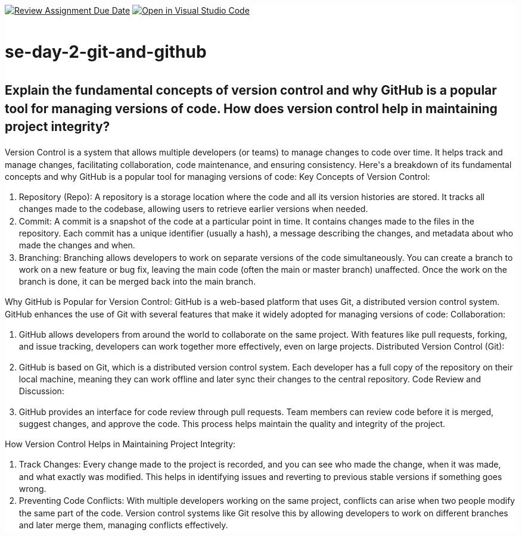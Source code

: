 [![Review Assignment Due Date](https://classroom.github.com/assets/deadline-readme-button-22041afd0340ce965d47ae6ef1cefeee28c7c493a6346c4f15d667ab976d596c.svg)](https://classroom.github.com/a/8wgCKhpZ)
[![Open in Visual Studio Code](https://classroom.github.com/assets/open-in-vscode-2e0aaae1b6195c2367325f4f02e2d04e9abb55f0b24a779b69b11b9e10269abc.svg)](https://classroom.github.com/online_ide?assignment_repo_id=18466554&assignment_repo_type=AssignmentRepo)
# se-day-2-git-and-github
## Explain the fundamental concepts of version control and why GitHub is a popular tool for managing versions of code. How does version control help in maintaining project integrity?
Version Control is a system that allows multiple developers (or teams) to manage changes to code over time. It helps track and manage changes, facilitating collaboration, code maintenance, and ensuring consistency. Here's a breakdown of its fundamental concepts and why GitHub is a popular tool for managing versions of code:
Key Concepts of Version Control:
1. Repository (Repo):
A repository is a storage location where the code and all its version histories are stored. It tracks all changes made to the codebase, allowing users to retrieve earlier versions when needed.
2. Commit:
A commit is a snapshot of the code at a particular point in time. It contains changes made to the files in the repository. Each commit has a unique identifier (usually a hash), a message describing the changes, and metadata about who made the changes and when.
3. Branching:
Branching allows developers to work on separate versions of the code simultaneously. You can create a branch to work on a new feature or bug fix, leaving the main code (often the main or master branch) unaffected. Once the work on the branch is done, it can be merged back into the main branch.

Why GitHub is Popular for Version Control:
GitHub is a web-based platform that uses Git, a distributed version control system. GitHub enhances the use of Git with several features that make it widely adopted for managing versions of code:
Collaboration:
1. GitHub allows developers from around the world to collaborate on the same project. With features like pull requests, forking, and issue tracking, developers can work together more effectively, even on large projects.
Distributed Version Control (Git):

2. GitHub is based on Git, which is a distributed version control system. Each developer has a full copy of the repository on their local machine, meaning they can work offline and later sync their changes to the central repository.
Code Review and Discussion:

3. GitHub provides an interface for code review through pull requests. Team members can review code before it is merged, suggest changes, and approve the code. This process helps maintain the quality and integrity of the project.

How Version Control Helps in Maintaining Project Integrity:
1. Track Changes:
Every change made to the project is recorded, and you can see who made the change, when it was made, and what exactly was modified. This helps in identifying issues and reverting to previous stable versions if something goes wrong.
2. Preventing Code Conflicts:
With multiple developers working on the same project, conflicts can arise when two people modify the same part of the code. Version control systems like Git resolve this by allowing developers to work on different branches and later merge them, managing conflicts effectively.
